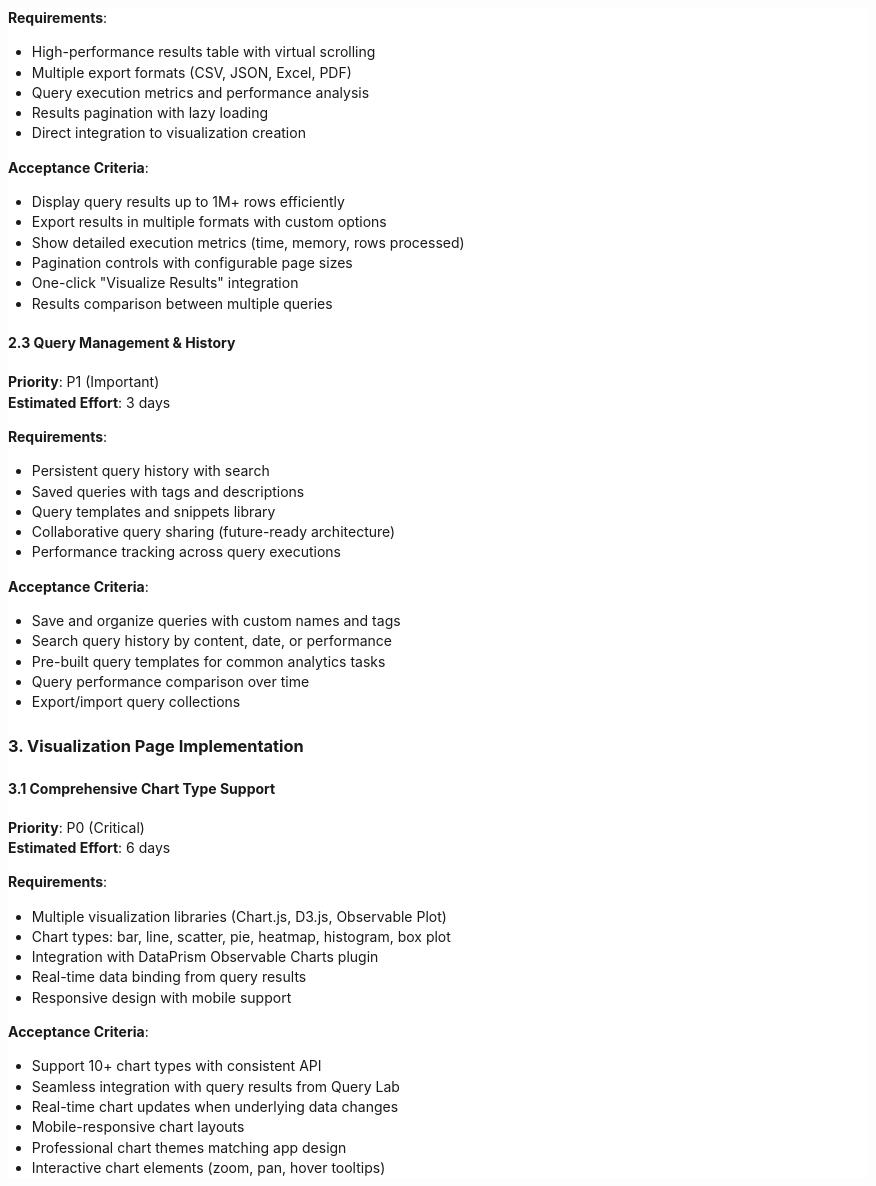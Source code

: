 **Requirements**:
- High-performance results table with virtual scrolling
- Multiple export formats (CSV, JSON, Excel, PDF)
- Query execution metrics and performance analysis
- Results pagination with lazy loading
- Direct integration to visualization creation

**Acceptance Criteria**:
- Display query results up to 1M+ rows efficiently
- Export results in multiple formats with custom options
- Show detailed execution metrics (time, memory, rows processed)
- Pagination controls with configurable page sizes
- One-click "Visualize Results" integration
- Results comparison between multiple queries

#### 2.3 Query Management & History
**Priority**: P1 (Important)  
**Estimated Effort**: 3 days

**Requirements**:
- Persistent query history with search
- Saved queries with tags and descriptions
- Query templates and snippets library
- Collaborative query sharing (future-ready architecture)
- Performance tracking across query executions

**Acceptance Criteria**:
- Save and organize queries with custom names and tags
- Search query history by content, date, or performance
- Pre-built query templates for common analytics tasks
- Query performance comparison over time
- Export/import query collections

### 3. Visualization Page Implementation

#### 3.1 Comprehensive Chart Type Support
**Priority**: P0 (Critical)  
**Estimated Effort**: 6 days

**Requirements**:
- Multiple visualization libraries (Chart.js, D3.js, Observable Plot)
- Chart types: bar, line, scatter, pie, heatmap, histogram, box plot
- Integration with DataPrism Observable Charts plugin
- Real-time data binding from query results
- Responsive design with mobile support

**Acceptance Criteria**:
- Support 10+ chart types with consistent API
- Seamless integration with query results from Query Lab
- Real-time chart updates when underlying data changes
- Mobile-responsive chart layouts
- Professional chart themes matching app design
- Interactive chart elements (zoom, pan, hover tooltips)
